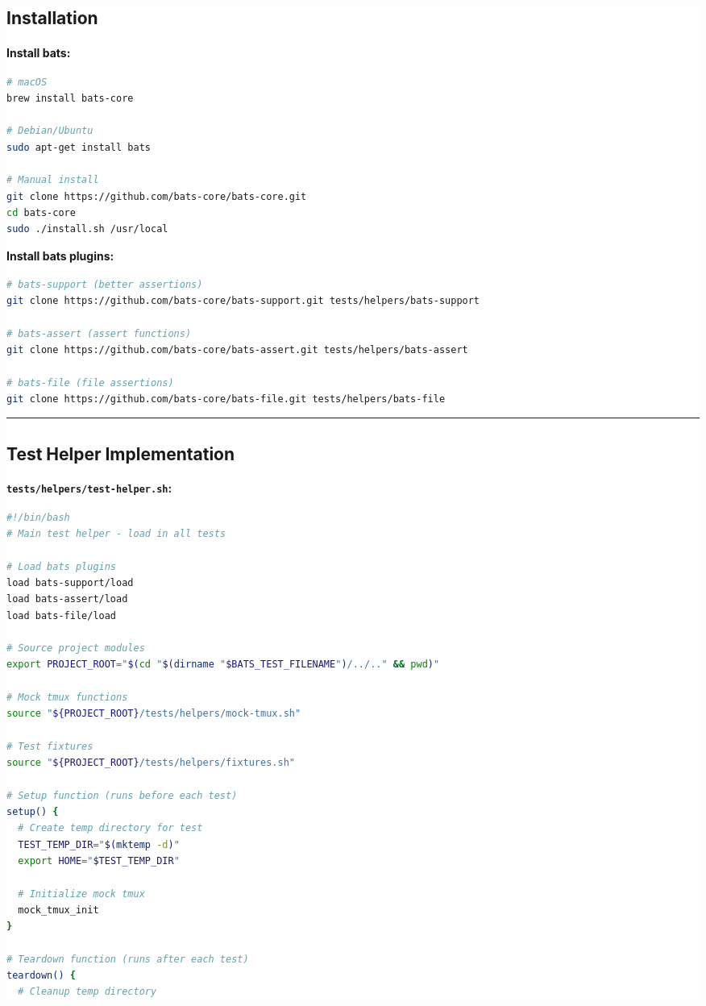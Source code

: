 
## Installation

**Install bats:**
```bash
# macOS
brew install bats-core

# Debian/Ubuntu
sudo apt-get install bats

# Manual install
git clone https://github.com/bats-core/bats-core.git
cd bats-core
sudo ./install.sh /usr/local
```

**Install bats plugins:**
```bash
# bats-support (better assertions)
git clone https://github.com/bats-core/bats-support.git tests/helpers/bats-support

# bats-assert (assert functions)
git clone https://github.com/bats-core/bats-assert.git tests/helpers/bats-assert

# bats-file (file assertions)
git clone https://github.com/bats-core/bats-file.git tests/helpers/bats-file
```

---

## Test Helper Implementation

**`tests/helpers/test-helper.sh`:**
```bash
#!/bin/bash
# Main test helper - load in all tests

# Load bats plugins
load bats-support/load
load bats-assert/load
load bats-file/load

# Source project modules
export PROJECT_ROOT="$(cd "$(dirname "$BATS_TEST_FILENAME")/../.." && pwd)"

# Mock tmux functions
source "${PROJECT_ROOT}/tests/helpers/mock-tmux.sh"

# Test fixtures
source "${PROJECT_ROOT}/tests/helpers/fixtures.sh"

# Setup function (runs before each test)
setup() {
  # Create temp directory for test
  TEST_TEMP_DIR="$(mktemp -d)"
  export HOME="$TEST_TEMP_DIR"
  
  # Initialize mock tmux
  mock_tmux_init
}

# Teardown function (runs after each test)
teardown() {
  # Cleanup temp directory
```